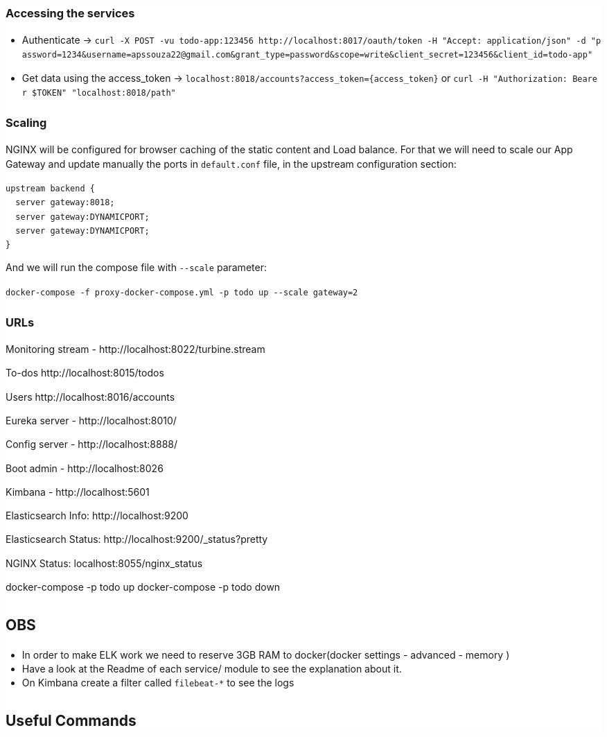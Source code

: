 ### Accessing the services
* Authenticate -> ```curl -X POST -vu todo-app:123456 http://localhost:8017/oauth/token -H "Accept: application/json" -d "password=1234&username=apssouza22@gmail.com&grant_type=password&scope=write&client_secret=123456&client_id=todo-app"```   

* Get data using the access_token -> `localhost:8018/accounts?access_token={access_token}` or `curl -H "Authorization: Bearer $TOKEN" "localhost:8018/path"`

### Scaling 
NGINX will  be configured for browser caching of the static content and Load balance. For that we will need to scale our App Gateway 
and update manually the ports in `default.conf` file, in the upstream configuration section:

```
upstream backend {
  server gateway:8018;
  server gateway:DYNAMICPORT;
  server gateway:DYNAMICPORT;
}
```

And we will run the compose file with `--scale` parameter:

`docker-compose -f proxy-docker-compose.yml -p todo up --scale gateway=2`

### URLs
Monitoring stream - http://localhost:8022/turbine.stream

To-dos http://localhost:8015/todos

Users http://localhost:8016/accounts 

Eureka server - http://localhost:8010/

Config server - http://localhost:8888/

Boot admin - http://localhost:8026

Kimbana - http://localhost:5601

Elasticsearch Info: http://localhost:9200

Elasticsearch Status: http://localhost:9200/_status?pretty

NGINX Status: localhost:8055/nginx_status

docker-compose -p todo up
docker-compose -p todo down

## OBS
* In order to make ELK work we need to reserve 3GB RAM to docker(docker settings - advanced - memory )
* Have a look at the Readme of each service/ module to see the explanation about it.
* On Kimbana create a filter called `filebeat-*` to see the logs

## Useful Commands

